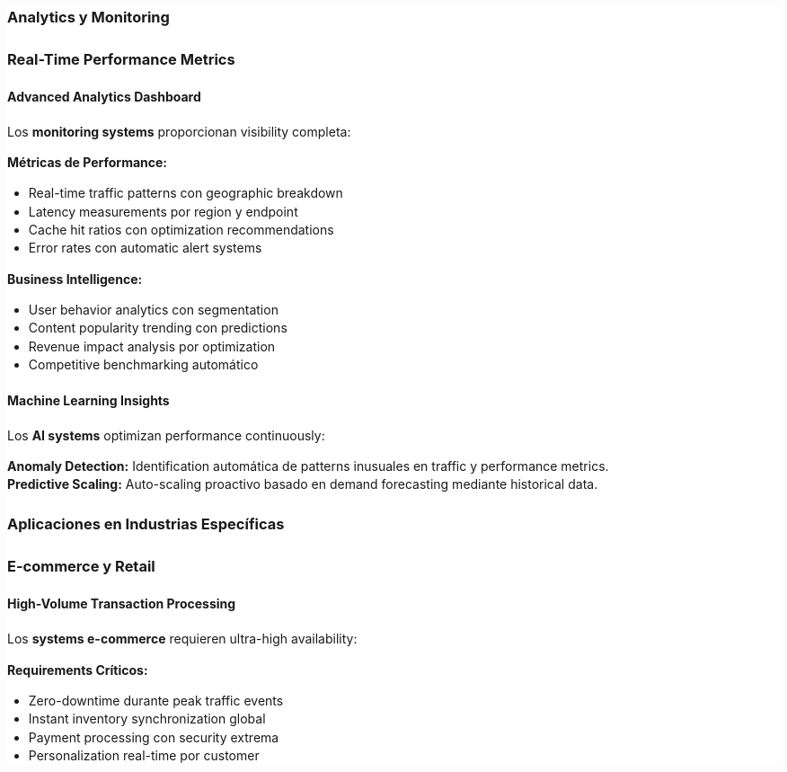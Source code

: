 ### Analytics y Monitoring

### Real-Time Performance Metrics

#### Advanced Analytics Dashboard

Los **monitoring systems** proporcionan visibility completa:

**Métricas de Performance:**
- Real-time traffic patterns con geographic breakdown
- Latency measurements por region y endpoint
- Cache hit ratios con optimization recommendations
- Error rates con automatic alert systems

**Business Intelligence:**
- User behavior analytics con segmentation
- Content popularity trending con predictions
- Revenue impact analysis por optimization
- Competitive benchmarking automático

#### Machine Learning Insights

Los **AI systems** optimizan performance continuously:

<div class="row mt-4">
    <div class="col-md-6">
        <div class="process-step">
            <strong>Anomaly Detection:</strong> Identification automática de patterns inusuales en traffic y performance metrics.
        </div>
    </div>
    <div class="col-md-6">
        <div class="process-step">
            <strong>Predictive Scaling:</strong> Auto-scaling proactivo basado en demand forecasting mediante historical data.
        </div>
    </div>
</div>

### Aplicaciones en Industrias Específicas

### E-commerce y Retail

#### High-Volume Transaction Processing

Los **systems e-commerce** requieren ultra-high availability:

**Requirements Críticos:**
- Zero-downtime durante peak traffic events
- Instant inventory synchronization global
- Payment processing con security extrema
- Personalization real-time por customer
